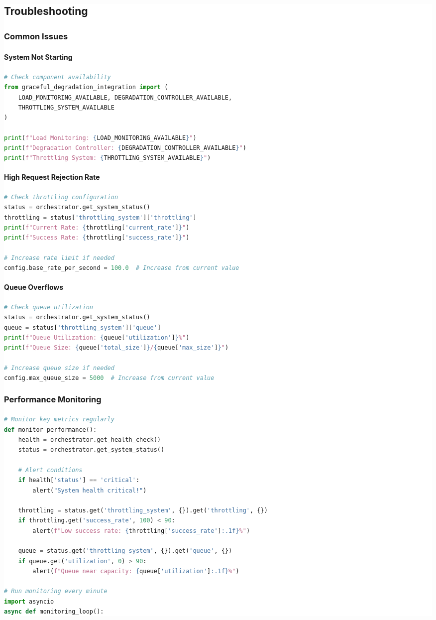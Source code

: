 ## Troubleshooting

### Common Issues

#### System Not Starting
```python
# Check component availability
from graceful_degradation_integration import (
    LOAD_MONITORING_AVAILABLE, DEGRADATION_CONTROLLER_AVAILABLE, 
    THROTTLING_SYSTEM_AVAILABLE
)

print(f"Load Monitoring: {LOAD_MONITORING_AVAILABLE}")
print(f"Degradation Controller: {DEGRADATION_CONTROLLER_AVAILABLE}")
print(f"Throttling System: {THROTTLING_SYSTEM_AVAILABLE}")
```

#### High Request Rejection Rate
```python
# Check throttling configuration
status = orchestrator.get_system_status()
throttling = status['throttling_system']['throttling']
print(f"Current Rate: {throttling['current_rate']}")
print(f"Success Rate: {throttling['success_rate']}")

# Increase rate limit if needed
config.base_rate_per_second = 100.0  # Increase from current value
```

#### Queue Overflows
```python
# Check queue utilization
status = orchestrator.get_system_status()
queue = status['throttling_system']['queue']
print(f"Queue Utilization: {queue['utilization']}%")
print(f"Queue Size: {queue['total_size']}/{queue['max_size']}")

# Increase queue size if needed
config.max_queue_size = 5000  # Increase from current value
```

### Performance Monitoring

```python
# Monitor key metrics regularly
def monitor_performance():
    health = orchestrator.get_health_check()
    status = orchestrator.get_system_status()
    
    # Alert conditions
    if health['status'] == 'critical':
        alert("System health critical!")
    
    throttling = status.get('throttling_system', {}).get('throttling', {})
    if throttling.get('success_rate', 100) < 90:
        alert(f"Low success rate: {throttling['success_rate']:.1f}%")
    
    queue = status.get('throttling_system', {}).get('queue', {})
    if queue.get('utilization', 0) > 90:
        alert(f"Queue near capacity: {queue['utilization']:.1f}%")

# Run monitoring every minute
import asyncio
async def monitoring_loop():
```